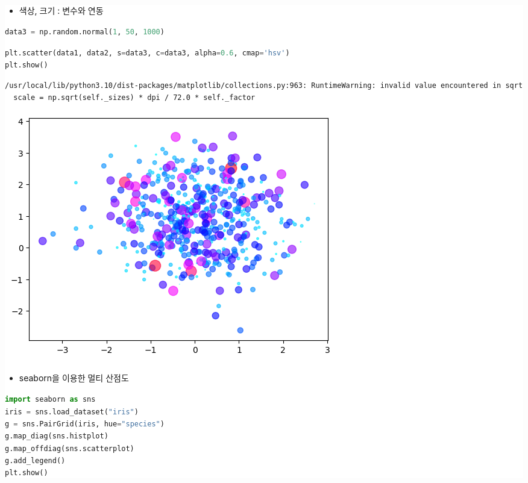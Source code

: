 

* 색상, 크기 : 변수와 연동


```python
data3 = np.random.normal(1, 50, 1000)
```


```python
plt.scatter(data1, data2, s=data3, c=data3, alpha=0.6, cmap='hsv')
plt.show()
```

    /usr/local/lib/python3.10/dist-packages/matplotlib/collections.py:963: RuntimeWarning: invalid value encountered in sqrt
      scale = np.sqrt(self._sizes) * dpi / 72.0 * self._factor



    
![png](/_pages/learning-project/visual/visual_files/visual_45_1.png)
    


* seaborn을 이용한 멀티 산점도


```python
import seaborn as sns
iris = sns.load_dataset("iris")
g = sns.PairGrid(iris, hue="species")
g.map_diag(sns.histplot)
g.map_offdiag(sns.scatterplot)
g.add_legend()
plt.show()
```
